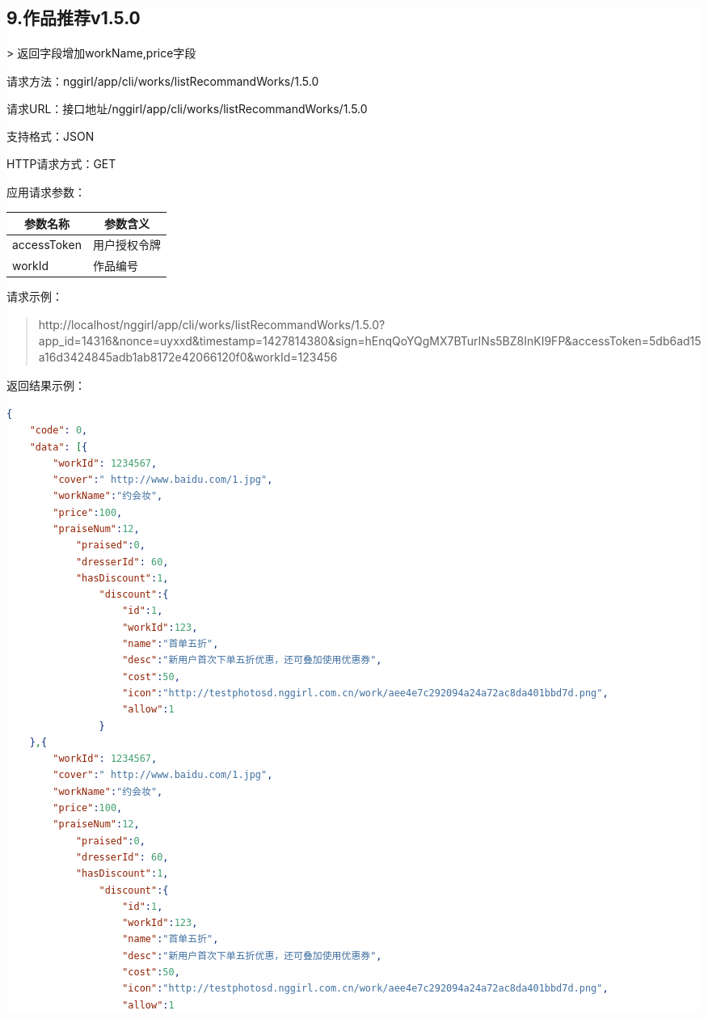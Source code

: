 <h2 id="9">9.作品推荐v1.5.0</h2>
> 返回字段增加workName,price字段

请求方法：nggirl/app/cli/works/listRecommandWorks/1.5.0

请求URL：接口地址/nggirl/app/cli/works/listRecommandWorks/1.5.0

支持格式：JSON

HTTP请求方式：GET

应用请求参数：

|参数名称	|参数含义
|---|---|
|accessToken	|用户授权令牌
|workId	|作品编号


请求示例：

> http://localhost/nggirl/app/cli/works/listRecommandWorks/1.5.0?app_id=14316&nonce=uyxxd&timestamp=1427814380&sign=hEnqQoYQgMX7BTurINs5BZ8InKI9FP&accessToken=5db6ad15a16d3424845adb1ab8172e42066120f0&workId=123456

返回结果示例：

```json
{
    "code": 0,
    "data": [{
		"workId": 1234567,
		"cover":" http://www.baidu.com/1.jpg",
		"workName":"约会妆",
		"price":100,
		"praiseNum":12,
        	"praised":0,
        	"dresserId": 60,
        	"hasDiscount":1,
                "discount":{
                	"id":1,
            		"workId":123,
            		"name":"首单五折",
            		"desc":"新用户首次下单五折优惠，还可叠加使用优惠券",
            		"cost":50,
            		"icon":"http://testphotosd.nggirl.com.cn/work/aee4e7c292094a24a72ac8da401bbd7d.png",
            		"allow":1
                }
	},{
		"workId": 1234567,
		"cover":" http://www.baidu.com/1.jpg",
		"workName":"约会妆",
		"price":100,
		"praiseNum":12,
        	"praised":0,
        	"dresserId": 60,
        	"hasDiscount":1,
                "discount":{
                	"id":1,
            		"workId":123,
            		"name":"首单五折",
            		"desc":"新用户首次下单五折优惠，还可叠加使用优惠券",
            		"cost":50,
            		"icon":"http://testphotosd.nggirl.com.cn/work/aee4e7c292094a24a72ac8da401bbd7d.png",
            		"allow":1
```